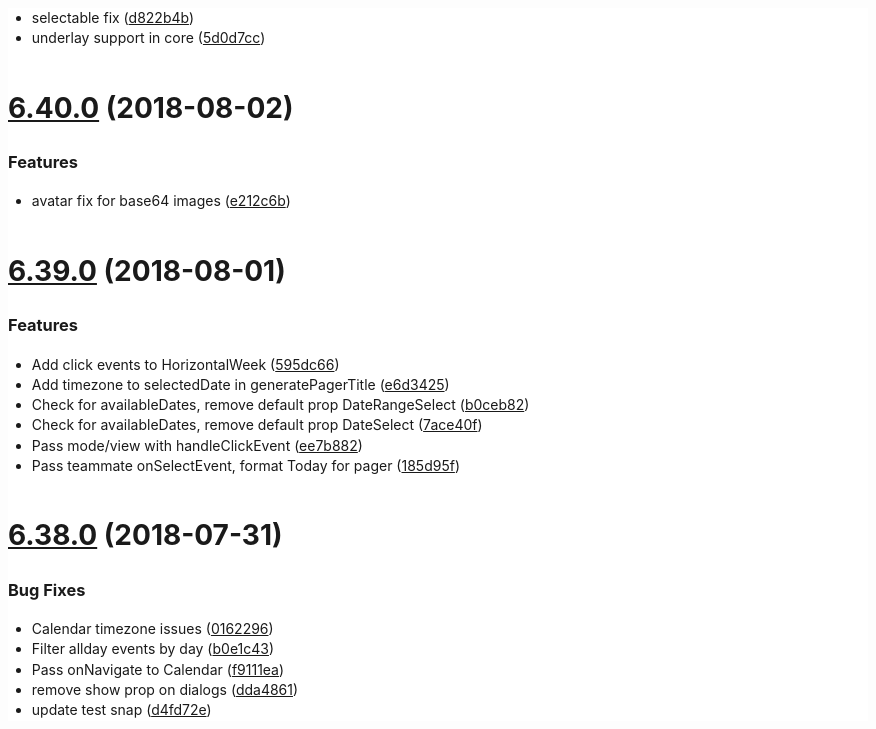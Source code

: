 * selectable fix ([d822b4b](https://github.com/sprucelabsai/workspace.sprucebot-skills-kit/commit/d822b4b))
* underlay support in core ([5d0d7cc](https://github.com/sprucelabsai/workspace.sprucebot-skills-kit/commit/5d0d7cc))





<a name="6.40.0"></a>
# [6.40.0](https://github.com/sprucelabsai/workspace.sprucebot-skills-kit/compare/v6.39.0...v6.40.0) (2018-08-02)


### Features

* avatar fix for base64 images ([e212c6b](https://github.com/sprucelabsai/workspace.sprucebot-skills-kit/commit/e212c6b))





<a name="6.39.0"></a>
# [6.39.0](https://github.com/sprucelabsai/workspace.sprucebot-skills-kit/compare/v6.38.0...v6.39.0) (2018-08-01)


### Features

* Add click events to HorizontalWeek ([595dc66](https://github.com/sprucelabsai/workspace.sprucebot-skills-kit/commit/595dc66))
* Add timezone to selectedDate in generatePagerTitle ([e6d3425](https://github.com/sprucelabsai/workspace.sprucebot-skills-kit/commit/e6d3425))
* Check for availableDates, remove default prop DateRangeSelect ([b0ceb82](https://github.com/sprucelabsai/workspace.sprucebot-skills-kit/commit/b0ceb82))
* Check for availableDates, remove default prop DateSelect ([7ace40f](https://github.com/sprucelabsai/workspace.sprucebot-skills-kit/commit/7ace40f))
* Pass mode/view with handleClickEvent ([ee7b882](https://github.com/sprucelabsai/workspace.sprucebot-skills-kit/commit/ee7b882))
* Pass teammate onSelectEvent, format Today for pager ([185d95f](https://github.com/sprucelabsai/workspace.sprucebot-skills-kit/commit/185d95f))





<a name="6.38.0"></a>
# [6.38.0](https://github.com/sprucelabsai/workspace.sprucebot-skills-kit/compare/v6.37.0...v6.38.0) (2018-07-31)


### Bug Fixes

* Calendar timezone issues ([0162296](https://github.com/sprucelabsai/workspace.sprucebot-skills-kit/commit/0162296))
* Filter allday events by day ([b0e1c43](https://github.com/sprucelabsai/workspace.sprucebot-skills-kit/commit/b0e1c43))
* Pass onNavigate to Calendar ([f9111ea](https://github.com/sprucelabsai/workspace.sprucebot-skills-kit/commit/f9111ea))
* remove show prop on dialogs ([dda4861](https://github.com/sprucelabsai/workspace.sprucebot-skills-kit/commit/dda4861))
* update test snap ([d4fd72e](https://github.com/sprucelabsai/workspace.sprucebot-skills-kit/commit/d4fd72e))

